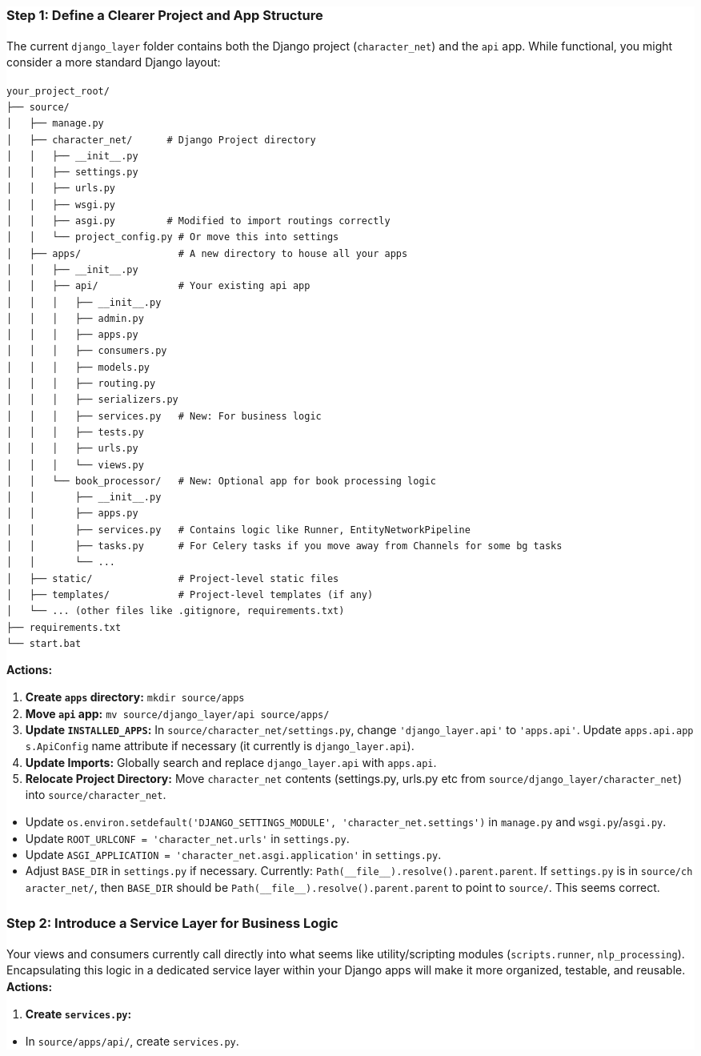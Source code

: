 ### Step 1: Define a Clearer Project and App Structure
The current `django_layer` folder contains both the Django project (`character_net`) and the `api` app. While functional, you might consider a more standard Django layout:
```
your_project_root/
├── source/
│   ├── manage.py
│   ├── character_net/      # Django Project directory
│   │   ├── __init__.py
│   │   ├── settings.py
│   │   ├── urls.py
│   │   ├── wsgi.py
│   │   ├── asgi.py         # Modified to import routings correctly
│   │   └── project_config.py # Or move this into settings
│   ├── apps/                 # A new directory to house all your apps
│   │   ├── __init__.py
│   │   ├── api/              # Your existing api app
│   │   │   ├── __init__.py
│   │   │   ├── admin.py
│   │   │   ├── apps.py
│   │   │   ├── consumers.py
│   │   │   ├── models.py
│   │   │   ├── routing.py
│   │   │   ├── serializers.py
│   │   │   ├── services.py   # New: For business logic
│   │   │   ├── tests.py
│   │   │   ├── urls.py
│   │   │   └── views.py
│   │   └── book_processor/   # New: Optional app for book processing logic
│   │       ├── __init__.py
│   │       ├── apps.py
│   │       ├── services.py   # Contains logic like Runner, EntityNetworkPipeline
│   │       ├── tasks.py      # For Celery tasks if you move away from Channels for some bg tasks
│   │       └── ...
│   ├── static/               # Project-level static files
│   ├── templates/            # Project-level templates (if any)
│   └── ... (other files like .gitignore, requirements.txt)
├── requirements.txt
└── start.bat
```
**Actions:**
1.  **Create `apps` directory:** `mkdir source/apps`
2.  **Move `api` app:** `mv source/django_layer/api source/apps/`
3.  **Update `INSTALLED_APPS`:** In `source/character_net/settings.py`, change `'django_layer.api'` to `'apps.api'`. Update `apps.api.apps.ApiConfig` name attribute if necessary (it currently is `django_layer.api`).
4.  **Update Imports:** Globally search and replace `django_layer.api` with `apps.api`.
5.  **Relocate Project Directory:** Move `character_net` contents (settings.py, urls.py etc from `source/django_layer/character_net`) into `source/character_net`.
* Update `os.environ.setdefault('DJANGO_SETTINGS_MODULE', 'character_net.settings')` in `manage.py` and `wsgi.py`/`asgi.py`.
* Update `ROOT_URLCONF = 'character_net.urls'` in `settings.py`.
* Update `ASGI_APPLICATION = 'character_net.asgi.application'` in `settings.py`.
* Adjust `BASE_DIR` in `settings.py` if necessary. Currently: `Path(__file__).resolve().parent.parent`. If `settings.py` is in `source/character_net/`, then `BASE_DIR` should be `Path(__file__).resolve().parent.parent` to point to `source/`. This seems correct.
### Step 2: Introduce a Service Layer for Business Logic
Your views and consumers currently call directly into what seems like utility/scripting modules (`scripts.runner`, `nlp_processing`). Encapsulating this logic in a dedicated service layer within your Django apps will make it more organized, testable, and reusable.
**Actions:**
1.  **Create `services.py`:**
* In `source/apps/api/`, create `services.py`.
